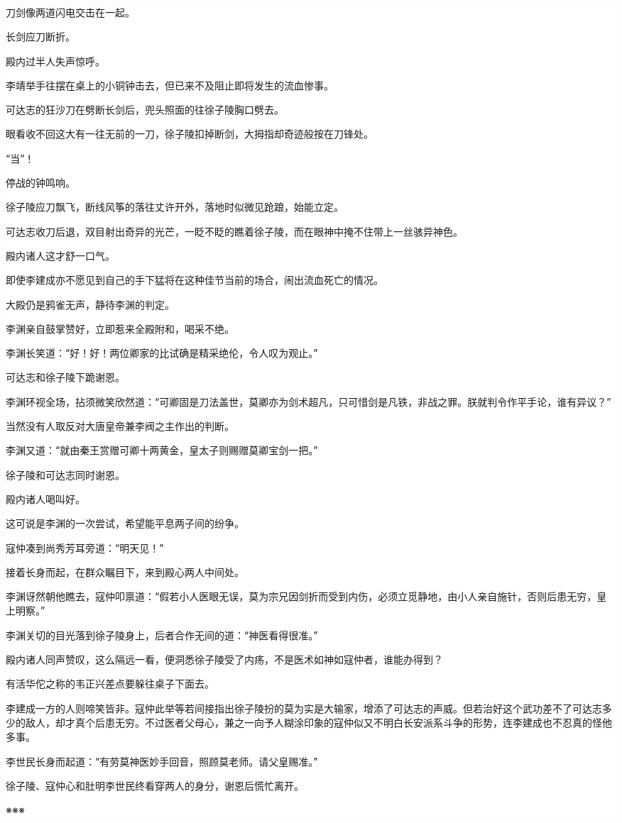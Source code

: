 刀剑像两道闪电交击在一起。

长剑应刀断折。

殿内过半人失声惊呼。

李靖举手往摆在桌上的小铜钟击去，但已来不及阻止即将发生的流血惨事。

可达志的狂沙刀在劈断长剑后，兜头照面的往徐子陵胸口劈去。

眼看收不回这大有一往无前的一刀，徐子陵扣掉断剑，大拇指却奇迹般按在刀锋处。

“当”！

停战的钟鸣响。

徐子陵应刀飘飞，断线风筝的落往丈许开外，落地时似微见跄踉，始能立定。

可达志收刀后退，双目射出奇异的光芒，一眨不眨的瞧着徐子陵，而在眼神中掩不住带上一丝骇异神色。

殿内诸人这才舒一口气。

即使李建成亦不愿见到自己的手下猛将在这种佳节当前的场合，闹出流血死亡的情况。

大殿仍是鸦雀无声，静待李渊的判定。

李渊亲自鼓掌赞好，立即惹来全殿附和，喝采不绝。

李渊长笑道：“好！好！两位卿家的比试确是精采绝伦，令人叹为观止。”

可达志和徐子陵下跪谢恩。

李渊环视全场，拈须微笑欣然道：“可卿固是刀法盖世，莫卿亦为剑术超凡，只可惜剑是凡铁，非战之罪。朕就判令作平手论，谁有异议？”

当然没有人取反对大唐皇帝兼李阀之主作出的判断。

李渊又道：“就由秦王赏赠可卿十两黄金，皇太子则赐赠莫卿宝剑一把。”

徐子陵和可达志同时谢恩。

殿内诸人喝叫好。

这可说是李渊的一次尝试，希望能平息两子间的纷争。

寇仲凑到尚秀芳耳旁道：“明天见！”

接着长身而起，在群众瞩目下，来到殿心两人中间处。

李渊讶然朝他瞧去，寇仲叩禀道：“假若小人医眼无误，莫为宗兄因剑折而受到内伤，必须立觅静地，由小人亲自施针，否则后患无穷，皇上明察。”

李渊关切的目光落到徐子陵身上，后者合作无间的道：“神医看得很准。”

殿内诸人同声赞叹，这么隔远一看，便洞悉徐子陵受了内疡，不是医术如神如寇仲者，谁能办得到？

有活华佗之称的韦正兴差点要躲往桌子下面去。

李建成一方的人则啼笑皆非。寇仲此举等若间接指出徐子陵扮的莫为实是大输家，增添了可达志的声威。但若治好这个武功差不了可达志多少的敌人，却才真个后患无穷。不过医者父母心，兼之一向予人糊涂印象的寇仲似又不明白长安派系斗争的形势，连李建成也不忍真的怪他多事。

李世民长身而起道：“有劳莫神医妙手回音，照顾莫老师。请父皇赐准。”

徐子陵、寇仲心和肚明李世民终看穿两人的身分，谢恩后慌忙离开。

※※※

